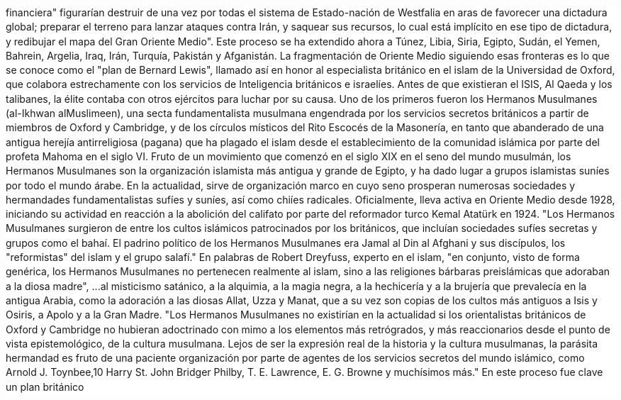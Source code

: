 financiera" figurarían destruir de una vez por todas el
sistema de Estado-nación de Westfalia en aras de favorecer
una dictadura global; preparar el terreno para lanzar
ataques contra Irán, y saquear sus recursos, lo cual está
implícito en ese tipo de dictadura, y redibujar el mapa del
Gran Oriente Medio".
Este proceso se ha extendido ahora a Túnez, Libia, Siria,
Egipto, Sudán, el Yemen, Bahrein, Argelia, Iraq, Irán, Turquía,
Pakistán y Afganistán.
La fragmentación de Oriente Medio
siguiendo esas fronteras es lo que se conoce como el "plan de
Bernard Lewis", llamado así en honor al especialista británico
en el islam de la Universidad de Oxford, que colabora
estrechamente con los servicios de Inteligencia británicos e
israelíes.
Antes de que existieran el ISIS, Al Qaeda y los talibanes, la
élite contaba con otros ejércitos para luchar por su causa. Uno
de los primeros fueron los Hermanos Musulmanes (al-Ikhwan
alMuslimeen), una secta fundamentalista musulmana engendrada por
los servicios secretos británicos a partir de miembros de Oxford
y Cambridge, y de los círculos místicos del Rito Escocés de la
Masonería, en tanto que abanderado de una antigua herejía
antirreligiosa (pagana) que ha plagado el islam desde el
establecimiento de la comunidad islámica por parte del profeta
Mahoma en el siglo VI.
Fruto de un movimiento que comenzó en el siglo XIX en el seno
del mundo musulmán, los Hermanos Musulmanes son la organización
islamista más antigua y grande de Egipto, y ha dado lugar a
grupos islamistas suníes por todo el mundo árabe.
En la
actualidad, sirve de organización marco en cuyo seno prosperan
numerosas sociedades y hermandades fundamentalistas sufíes y suníes, así como chiíes radicales.
Oficialmente, lleva activa en
Oriente Medio desde 1928, iniciando su actividad en reacción a
la abolición del califato por parte del reformador turco Kemal Atatürk en 1924.
"Los Hermanos Musulmanes surgieron de entre
los cultos islámicos patrocinados por los británicos, que
incluían sociedades sufíes secretas y grupos como el bahaí.
El padrino político de los Hermanos Musulmanes era Jamal al
Din al Afghani y sus discípulos, los "reformistas" del islam
y el grupo salafí."
En palabras de Robert Dreyfuss, experto en el
islam,
"en conjunto, visto de forma genérica, los
Hermanos Musulmanes no pertenecen realmente al islam, sino a
las religiones bárbaras preislámicas que adoraban a la diosa
madre",
...al misticismo satánico, a la alquimia, a la
magia negra, a la hechicería y a la brujería que prevalecía en
la antigua Arabia, como la adoración a las diosas Allat, Uzza y
Manat, que a su vez son copias de los cultos más antiguos a Isis
y Osiris, a Apolo y a la Gran Madre.
"Los Hermanos Musulmanes no existirían en la
actualidad si los orientalistas británicos de Oxford y
Cambridge no hubieran adoctrinado con mimo a los elementos
más retrógrados, y más reaccionarios desde el punto de vista
epistemológico, de la cultura musulmana.
Lejos de ser la expresión real de la historia
y la cultura musulmanas, la parásita hermandad es fruto de
una paciente organización por parte de agentes de los
servicios secretos del mundo islámico, como Arnold J.
Toynbee,10 Harry St. John Bridger Philby, T. E. Lawrence, E.
G. Browne y muchísimos más."
En este proceso fue clave un plan británico